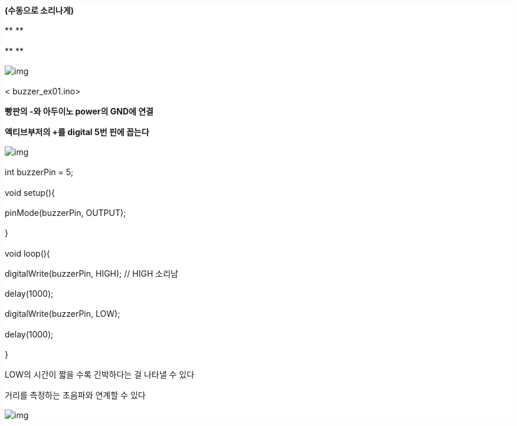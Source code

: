 **(수동으로 소리나게)**

**
**

**
**

![img](https://blogfiles.pstatic.net/MjAyMDA5MTZfMTI4/MDAxNjAwMjUyODg0MjM3.AAFSwoYllvwfZw_32jtMN3ljYzOdJrh5K3D4QUmUyegg.hPJ8uZauyW43D1MHEOGCpJbXRda2F7U8aU0AwA-z4k4g.JPEG.til_t/P20200916_193207844_4152743E-7685-44F2-AA6C-AE8E6CCD4759.jpg)





< buzzer_ex01.ino>





﻿**빵판의 -와 아두이노 power의 GND에 연결** 

**액티브부저의 +를 digital 5번 핀에 꼽는다**





![img](https://blogfiles.pstatic.net/MjAyMDA5MTZfMjcx/MDAxNjAwMjUyOTA1Mzg5.V1fKz6mhJAThnOoZDdqb9R-Z4JsQ8HRZ2uTUehCJVskg.19TAfjO1DvoSYfKI1l4p4QKelOkYP-ytPwqKnDNKHPcg.JPEG.til_t/P20200916_193701154_BABBEE51-CEE6-4265-B933-21F2290ED582.jpg)





int buzzerPin = 5;



void setup(){

  pinMode(buzzerPin, OUTPUT);

}



void loop(){

  digitalWrite(buzzerPin, HIGH); // HIGH 소리남

  delay(1000);

  digitalWrite(buzzerPin, LOW);

  delay(1000);

}





LOW의 시간이 짧을 수록 긴박하다는 걸 나타낼 수 있다

거리를 측정하는 초음파와 연계할 수 있다





![img](https://ssl.pstatic.net/static.se2/static/img/alter_video.png)
